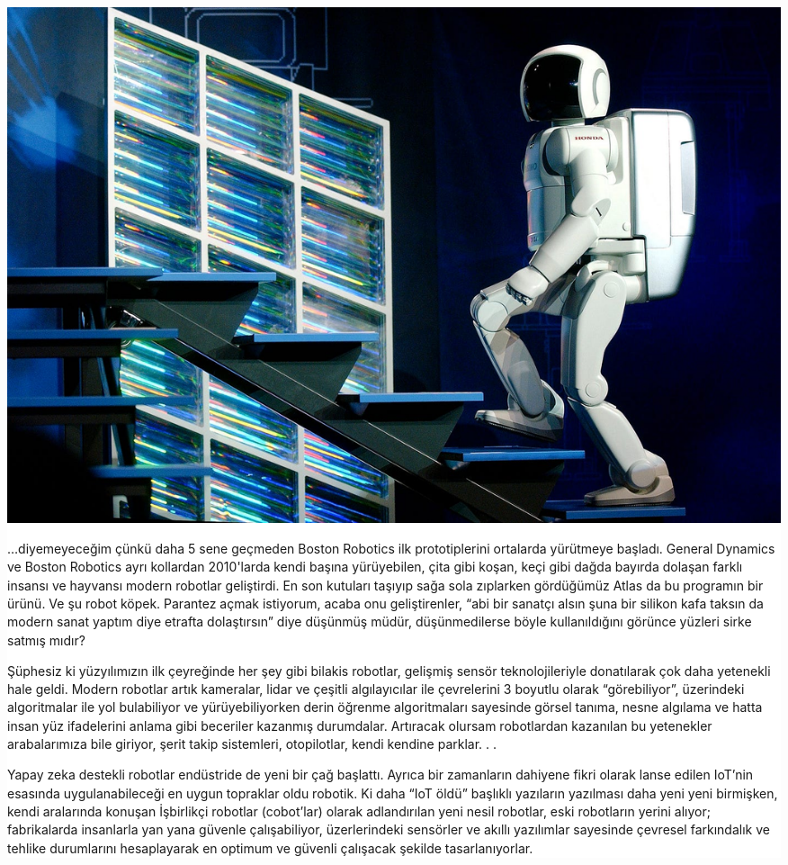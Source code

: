 ![](/assets/img/posts/0*fi9eiWLAZdnZUOeC.jpg)


…diyemeyeceğim çünkü daha 5 sene geçmeden Boston Robotics ilk prototiplerini ortalarda yürütmeye başladı. General Dynamics ve Boston Robotics ayrı kollardan 2010'larda kendi başına yürüyebilen, çita gibi koşan, keçi gibi dağda bayırda dolaşan farklı insansı ve hayvansı modern robotlar geliştirdi. En son kutuları taşıyıp sağa sola zıplarken gördüğümüz Atlas da bu programın bir ürünü. Ve şu robot köpek. Parantez açmak istiyorum, acaba onu geliştirenler, “abi bir sanatçı alsın şuna bir silikon kafa taksın da modern sanat yaptım diye etrafta dolaştırsın” diye düşünmüş müdür, düşünmedilerse böyle kullanıldığını görünce yüzleri sirke satmış mıdır?

Şüphesiz ki yüzyılımızın ilk çeyreğinde her şey gibi bilakis robotlar, gelişmiş sensör teknolojileriyle donatılarak çok daha yetenekli hale geldi. Modern robotlar artık kameralar, lidar ve çeşitli algılayıcılar ile çevrelerini 3 boyutlu olarak “görebiliyor”, üzerindeki algoritmalar ile yol bulabiliyor ve yürüyebiliyorken derin öğrenme algoritmaları sayesinde görsel tanıma, nesne algılama ve hatta insan yüz ifadelerini anlama gibi beceriler kazanmış durumdalar​. Artıracak olursam robotlardan kazanılan bu yetenekler arabalarımıza bile giriyor, şerit takip sistemleri, otopilotlar, kendi kendine parklar. . .

Yapay zeka destekli robotlar endüstride de yeni bir çağ başlattı. Ayrıca bir zamanların dahiyene fikri olarak lanse edilen IoT’nin esasında uygulanabileceği en uygun topraklar oldu robotik. Ki daha “IoT öldü” başlıklı yazıların yazılması daha yeni yeni birmişken, kendi aralarında konuşan İşbirlikçi robotlar (cobot’lar) olarak adlandırılan yeni nesil robotlar, eski robotların yerini alıyor; fabrikalarda insanlarla yan yana güvenle çalışabiliyor, üzerlerindeki sensörler ve akıllı yazılımlar sayesinde çevresel farkındalık ve tehlike durumlarını hesaplayarak en optimum ve güvenli çalışacak şekilde tasarlanıyorlar.
